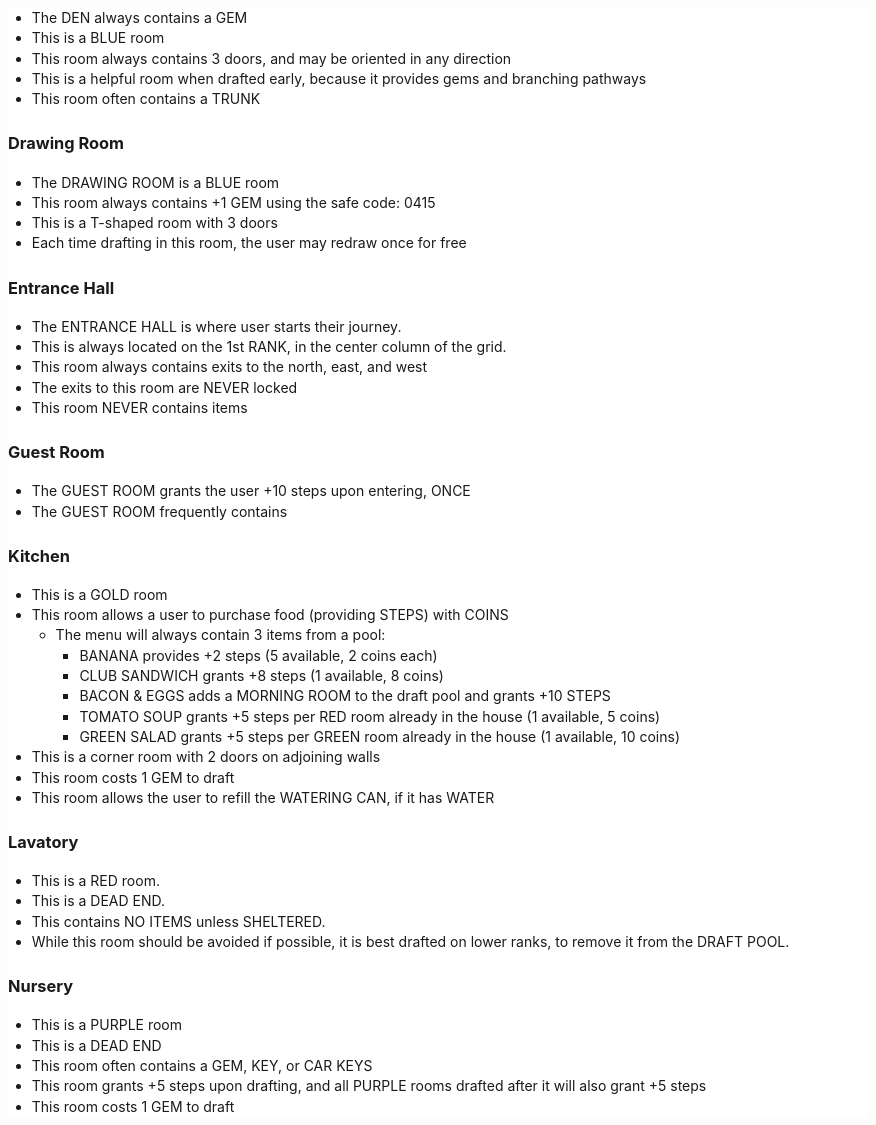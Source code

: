 - The DEN always contains a GEM
- This is a BLUE room
- This room always contains 3 doors, and may be oriented in any direction
- This is a helpful room when drafted early, because it provides gems and branching pathways
- This room often contains a TRUNK

### Drawing Room

- The DRAWING ROOM is a BLUE room
- This room always contains +1 GEM using the safe code: 0415
- This is a T-shaped room with 3 doors
- Each time drafting in this room, the user may redraw once for free

### Entrance Hall

- The ENTRANCE HALL is where user starts their journey.
- This is always located on the 1st RANK, in the center column of the grid.
- This room always contains exits to the north, east, and west
- The exits to this room are NEVER locked
- This room NEVER contains items


### Guest Room

- The GUEST ROOM grants the user +10 steps upon entering, ONCE
- The GUEST ROOM frequently contains

### Kitchen

- This is a GOLD room
- This room allows a user to purchase food (providing STEPS) with COINS
  - The menu will always contain 3 items from a pool:
    - BANANA provides +2 steps (5 available, 2 coins each)
    - CLUB SANDWICH grants +8 steps (1 available, 8 coins)
    - BACON & EGGS adds a MORNING ROOM to the draft pool and grants +10 STEPS
    - TOMATO SOUP grants +5 steps per RED room already in the house (1 available, 5 coins)
    - GREEN SALAD grants +5 steps per GREEN room already in the house (1 available, 10 coins)
- This is a corner room with 2 doors on adjoining walls
- This room costs 1 GEM to draft
- This room allows the user to refill the WATERING CAN, if it has WATER

### Lavatory

- This is a RED room.
- This is a DEAD END.
- This contains NO ITEMS unless SHELTERED.
- While this room should be avoided if possible, it is best drafted on lower ranks, to remove it from the DRAFT POOL.

### Nursery

- This is a PURPLE room
- This is a DEAD END
- This room often contains a GEM, KEY, or CAR KEYS
- This room grants +5 steps upon drafting, and all PURPLE rooms drafted after it will also grant +5 steps
- This room costs 1 GEM to draft
